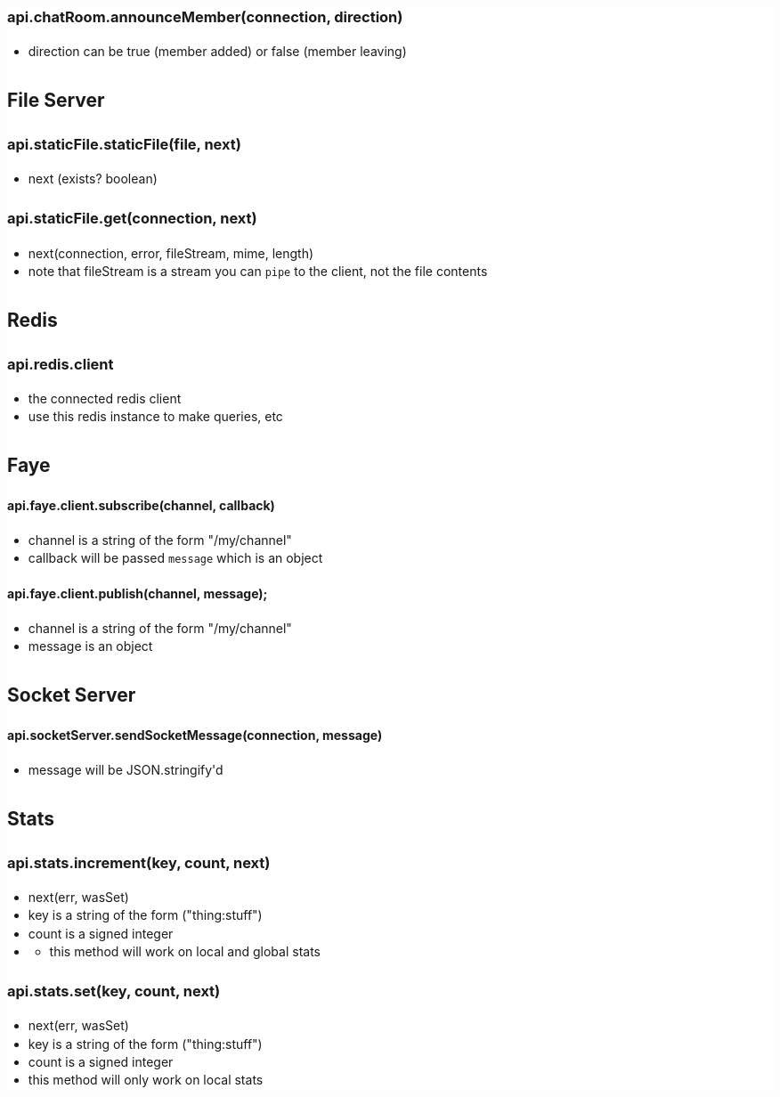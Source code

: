### api.chatRoom.announceMember(connection, direction)

- direction can be true (member added) or false (member leaving)

## File Server

### api.staticFile.staticFile(file, next)
- next (exists? boolean)

### api.staticFile.get(connection, next)
- next(connection, error, fileStream, mime, length)
- note that fileStream is a stream you can `pipe` to the client, not the file contents

## Redis

### api.redis.client
- the connected redis client
- use this redis instance to make queries, etc


## Faye

#### api.faye.client.subscribe(channel, callback)
- channel is a string of the form "/my/channel"
- callback will be passed `message` which is an object

#### api.faye.client.publish(channel, message);
- channel is a string of the form "/my/channel"
- message is an object


## Socket Server

#### api.socketServer.sendSocketMessage(connection, message)
- message will be JSON.stringify'd


## Stats

### api.stats.increment(key, count, next)
- next(err, wasSet)
- key is a string of the form ("thing:stuff")
- count is a signed integer
- - this method will work on local and global stats

### api.stats.set(key, count, next)
- next(err, wasSet)
- key is a string of the form ("thing:stuff")
- count is a signed integer
- this method will only work on local stats
